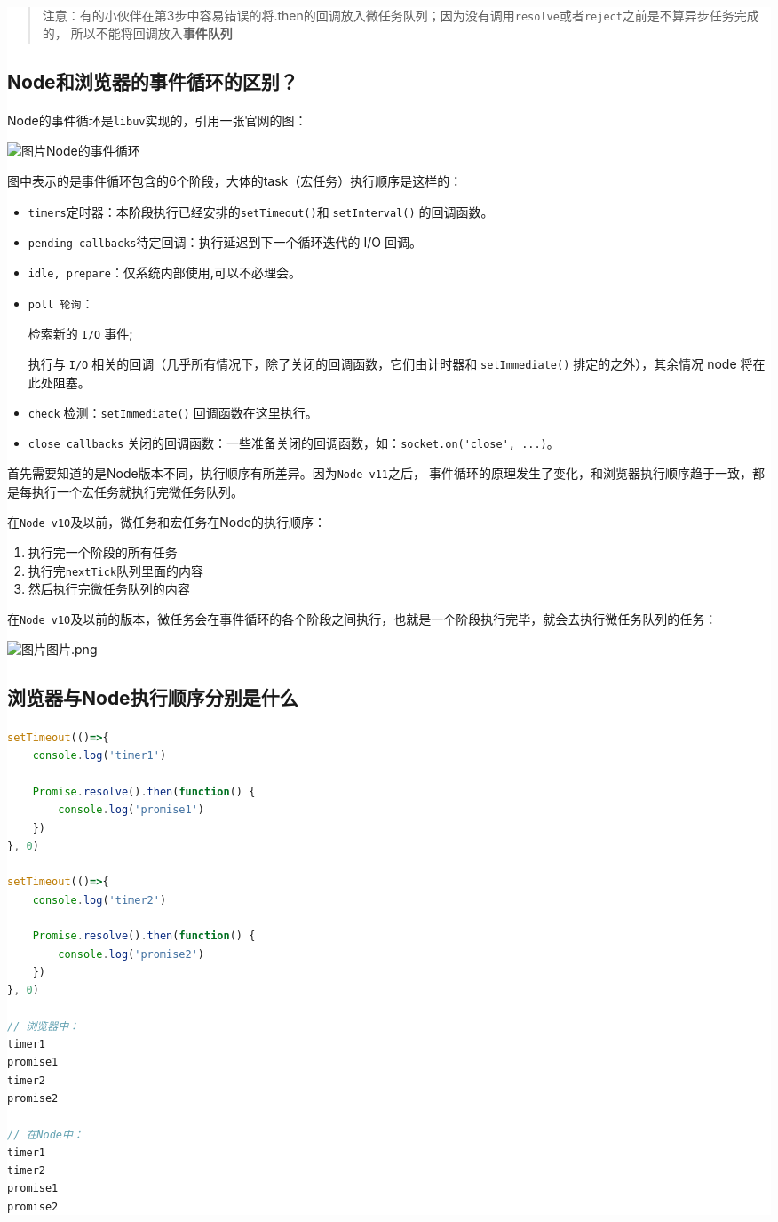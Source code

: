 > 注意：有的小伙伴在第3步中容易错误的将.then的回调放入微任务队列；因为没有调用`resolve`或者`reject`之前是不算异步任务完成的， 所以不能将回调放入**事件队列**

## Node和浏览器的事件循环的区别？

Node的事件循环是`libuv`实现的，引用一张官网的图：

![图片](https://gitee.com/qdzhou/img-upload/raw/master/images/202202142236116.png)Node的事件循环

图中表示的是事件循环包含的6个阶段，大体的task（宏任务）执行顺序是这样的：

- `timers`定时器：本阶段执行已经安排的`setTimeout()`和 `setInterval()` 的回调函数。

- `pending callbacks`待定回调：执行延迟到下一个循环迭代的 I/O 回调。

- `idle, prepare`：仅系统内部使用,可以不必理会。

- `poll 轮询`：

  检索新的 `I/O` 事件;

  执行与 `I/O` 相关的回调（几乎所有情况下，除了关闭的回调函数，它们由计时器和 `setImmediate()` 排定的之外），其余情况 node 将在此处阻塞。

- `check` 检测：`setImmediate()` 回调函数在这里执行。

- `close callbacks` 关闭的回调函数：一些准备关闭的回调函数，如：`socket.on('close', ...)`。

首先需要知道的是Node版本不同，执行顺序有所差异。因为`Node v11`之后， 事件循环的原理发生了变化，和浏览器执行顺序趋于一致，都是每执行一个宏任务就执行完微任务队列。

在`Node v10`及以前，微任务和宏任务在Node的执行顺序：

1. 执行完一个阶段的所有任务
2. 执行完`nextTick`队列里面的内容
3. 然后执行完微任务队列的内容

在`Node v10`及以前的版本，微任务会在事件循环的各个阶段之间执行，也就是一个阶段执行完毕，就会去执行微任务队列的任务：

![图片](https://gitee.com/qdzhou/img-upload/raw/master/images/202202142236763.png)图片.png

## 浏览器与Node执行顺序分别是什么

```js
setTimeout(()=>{
    console.log('timer1')

    Promise.resolve().then(function() {
        console.log('promise1')
    })
}, 0)

setTimeout(()=>{
    console.log('timer2')

    Promise.resolve().then(function() {
        console.log('promise2')
    })
}, 0)

// 浏览器中：
timer1
promise1
timer2
promise2

// 在Node中：
timer1
timer2
promise1
promise2
```
